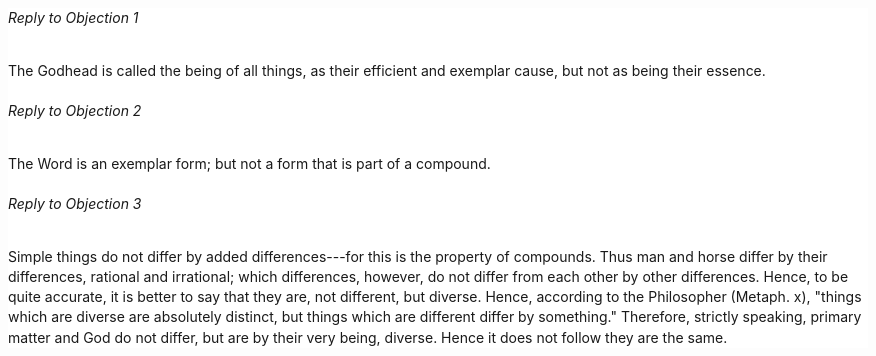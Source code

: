 ###### Reply to Objection 1
The Godhead is called the being of all things, as their efficient and exemplar cause, but not as being their essence.  

###### Reply to Objection 2
The Word is an exemplar form; but not a form that is part of a compound.  

###### Reply to Objection 3
Simple things do not differ by added differences---for this is the property of compounds. Thus man and horse differ by their differences, rational and irrational; which differences, however, do not differ from each other by other differences. Hence, to be quite accurate, it is better to say that they are, not different, but diverse. Hence, according to the Philosopher (Metaph. x), "things which are diverse are absolutely distinct, but things which are different differ by something." Therefore, strictly speaking, primary matter and God do not differ, but are by their very being, diverse. Hence it does not follow they are the same.